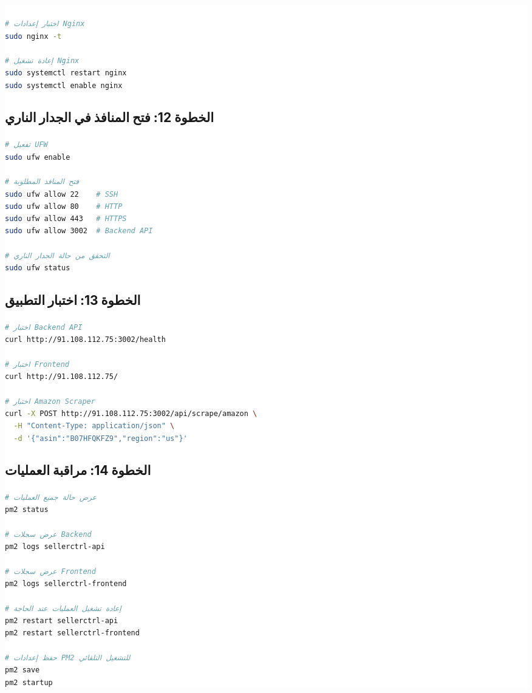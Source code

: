 ```bash

# اختبار إعدادات Nginx
sudo nginx -t

# إعادة تشغيل Nginx
sudo systemctl restart nginx
sudo systemctl enable nginx
```

## الخطوة 12: فتح المنافذ في الجدار الناري
```bash
# تفعيل UFW
sudo ufw enable

# فتح المنافذ المطلوبة
sudo ufw allow 22    # SSH
sudo ufw allow 80    # HTTP
sudo ufw allow 443   # HTTPS
sudo ufw allow 3002  # Backend API

# التحقق من حالة الجدار الناري
sudo ufw status
```

## الخطوة 13: اختبار التطبيق
```bash
# اختبار Backend API
curl http://91.108.112.75:3002/health

# اختبار Frontend
curl http://91.108.112.75/

# اختبار Amazon Scraper
curl -X POST http://91.108.112.75:3002/api/scrape/amazon \
  -H "Content-Type: application/json" \
  -d '{"asin":"B07HFQKFZ9","region":"us"}'
```

## الخطوة 14: مراقبة العمليات
```bash
# عرض حالة جميع العمليات
pm2 status

# عرض سجلات Backend
pm2 logs sellerctrl-api

# عرض سجلات Frontend
pm2 logs sellerctrl-frontend

# إعادة تشغيل العمليات عند الحاجة
pm2 restart sellerctrl-api
pm2 restart sellerctrl-frontend

# حفظ إعدادات PM2 للتشغيل التلقائي
pm2 save
pm2 startup
```
